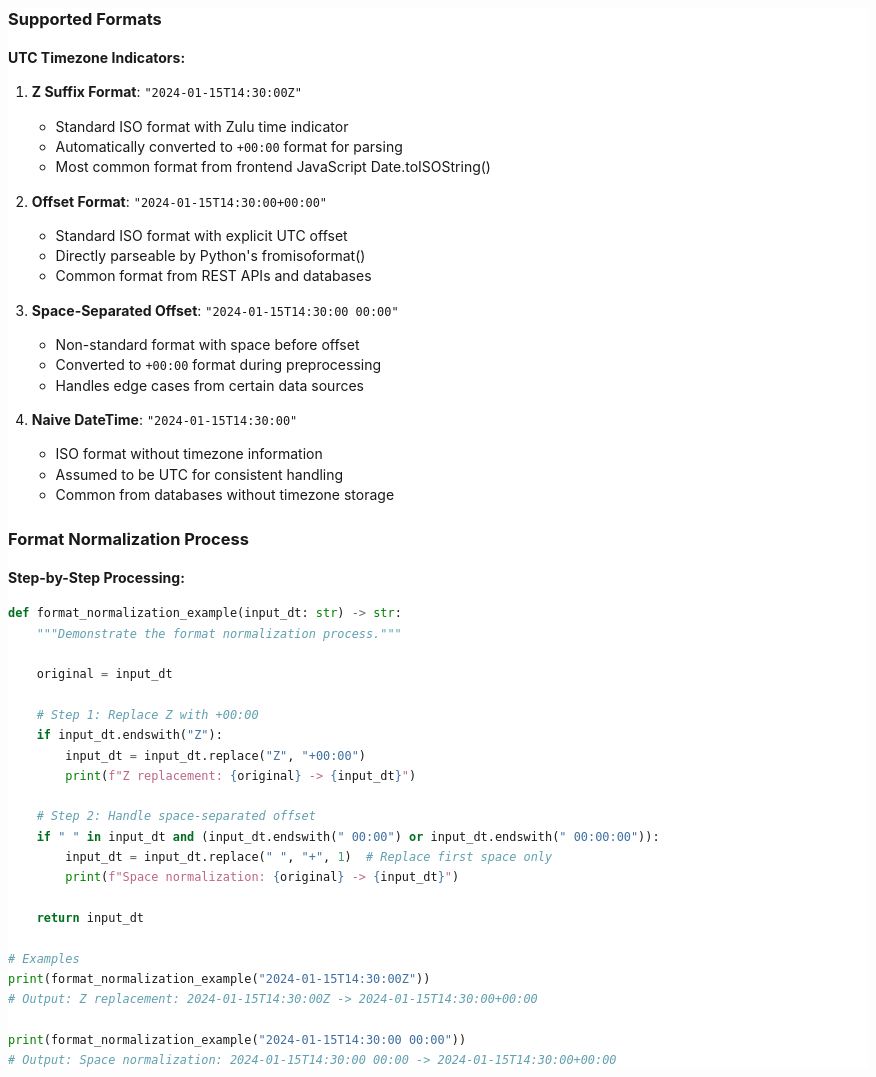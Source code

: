 ### Supported Formats

**UTC Timezone Indicators:**

1. **Z Suffix Format**: `"2024-01-15T14:30:00Z"`
   - Standard ISO format with Zulu time indicator
   - Automatically converted to `+00:00` format for parsing
   - Most common format from frontend JavaScript Date.toISOString()

2. **Offset Format**: `"2024-01-15T14:30:00+00:00"`
   - Standard ISO format with explicit UTC offset
   - Directly parseable by Python's fromisoformat()
   - Common format from REST APIs and databases

3. **Space-Separated Offset**: `"2024-01-15T14:30:00 00:00"`
   - Non-standard format with space before offset
   - Converted to `+00:00` format during preprocessing
   - Handles edge cases from certain data sources

4. **Naive DateTime**: `"2024-01-15T14:30:00"`
   - ISO format without timezone information
   - Assumed to be UTC for consistent handling
   - Common from databases without timezone storage

### Format Normalization Process

**Step-by-Step Processing:**

```python
def format_normalization_example(input_dt: str) -> str:
    """Demonstrate the format normalization process."""
    
    original = input_dt
    
    # Step 1: Replace Z with +00:00
    if input_dt.endswith("Z"):
        input_dt = input_dt.replace("Z", "+00:00")
        print(f"Z replacement: {original} -> {input_dt}")
    
    # Step 2: Handle space-separated offset
    if " " in input_dt and (input_dt.endswith(" 00:00") or input_dt.endswith(" 00:00:00")):
        input_dt = input_dt.replace(" ", "+", 1)  # Replace first space only
        print(f"Space normalization: {original} -> {input_dt}")
    
    return input_dt

# Examples
print(format_normalization_example("2024-01-15T14:30:00Z"))
# Output: Z replacement: 2024-01-15T14:30:00Z -> 2024-01-15T14:30:00+00:00

print(format_normalization_example("2024-01-15T14:30:00 00:00"))
# Output: Space normalization: 2024-01-15T14:30:00 00:00 -> 2024-01-15T14:30:00+00:00
```
